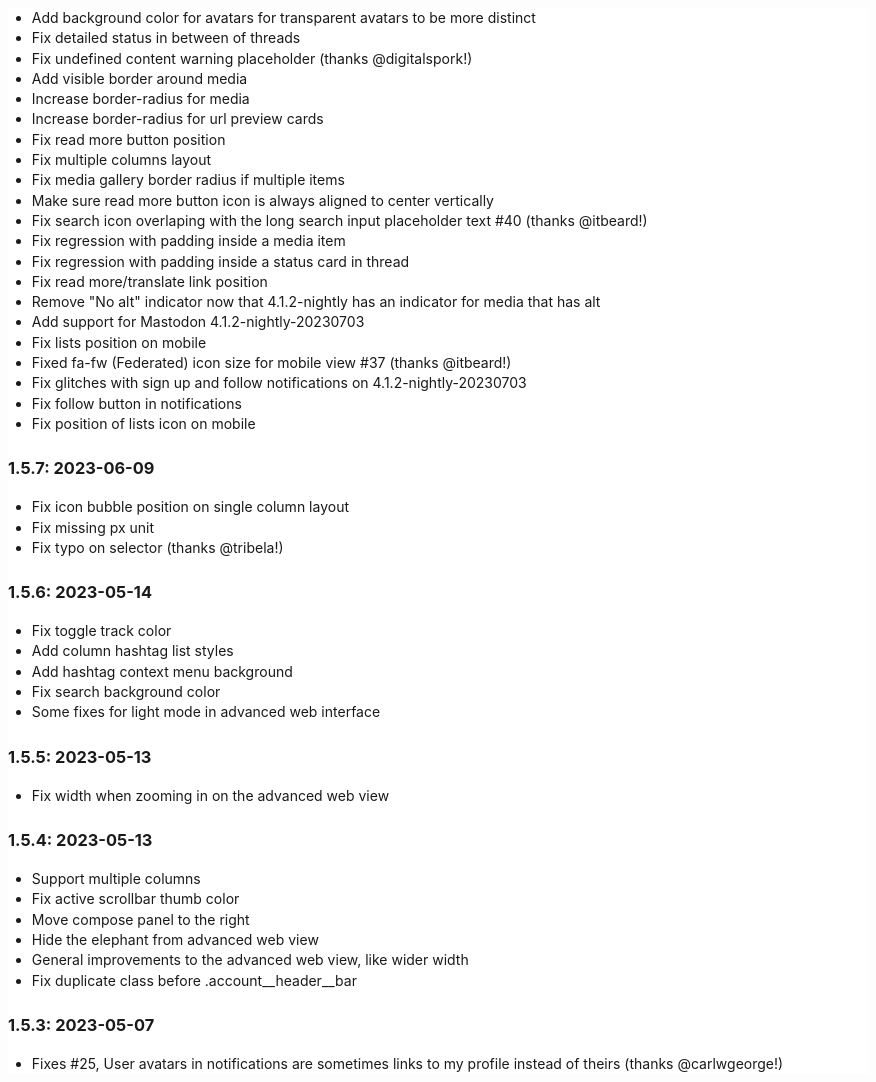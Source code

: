 * Add background color for avatars for transparent avatars to be more distinct
* Fix detailed status in between of threads
* Fix undefined content warning placeholder (thanks @digitalspork!)
* Add visible border around media
* Increase border-radius for media
* Increase border-radius for url preview cards
* Fix read more button position
* Fix multiple columns layout
* Fix media gallery border radius if multiple items
* Make sure read more button icon is always aligned to center vertically
* Fix search icon overlaping with the long search input placeholder text #40 (thanks @itbeard!)
* Fix regression with padding inside a media item
* Fix regression with padding inside a status card in thread
* Fix read more/translate link position
* Remove "No alt" indicator now that 4.1.2-nightly has an indicator for media that has alt
* Add support for Mastodon 4.1.2-nightly-20230703
* Fix lists position on mobile
* Fixed fa-fw (Federated) icon size for mobile view #37 (thanks @itbeard!)
* Fix glitches with sign up and follow notifications on 4.1.2-nightly-20230703
* Fix follow button in notifications
* Fix position of lists icon on mobile

### 1.5.7: 2023-06-09

* Fix icon bubble position on single column layout
* Fix missing px unit
* Fix typo on selector (thanks @tribela!)

### 1.5.6: 2023-05-14

* Fix toggle track color
* Add column hashtag list styles
* Add hashtag context menu background
* Fix search background color
* Some fixes for light mode in advanced web interface

### 1.5.5: 2023-05-13

* Fix width when zooming in on the advanced web view

### 1.5.4: 2023-05-13

* Support multiple columns
* Fix active scrollbar thumb color
* Move compose panel to the right
* Hide the elephant from advanced web view
* General improvements to the advanced web view, like wider width
* Fix duplicate class before .account__header__bar

### 1.5.3: 2023-05-07

* Fixes #25, User avatars in notifications are sometimes links to my profile instead of theirs (thanks @carlwgeorge!)
